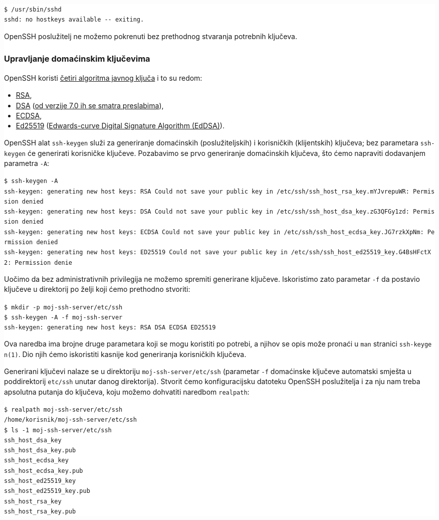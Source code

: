 ``` shell
$ /usr/sbin/sshd
sshd: no hostkeys available -- exiting.
```

OpenSSH poslužitelj ne možemo pokrenuti bez prethodnog stvaranja potrebnih ključeva.

### Upravljanje domaćinskim ključevima

OpenSSH koristi [četiri algoritma javnog ključa](https://security.stackexchange.com/a/178986) i to su redom:

- [RSA](https://en.wikipedia.org/wiki/RSA_(cryptosystem)),
- [DSA](https://en.wikipedia.org/wiki/Digital_Signature_Algorithm) ([od verzije 7.0 ih se smatra preslabima](https://www.openssh.com/legacy.html)),
- [ECDSA](https://en.wikipedia.org/wiki/Elliptic_Curve_Digital_Signature_Algorithm),
- [Ed25519](https://ed25519.cr.yp.to/) ([Edwards-curve Digital Signature Algorithm (EdDSA)](https://en.wikipedia.org/wiki/EdDSA)).

OpenSSH alat `ssh-keygen` služi za generiranje domaćinskih (poslužiteljskih) i korisničkih (klijentskih) ključeva; bez parametara `ssh-keygen` će generirati korisničke ključeve. Pozabavimo se prvo generiranje domaćinskih ključeva, što ćemo napraviti dodavanjem parametra `-A`:

``` shell
$ ssh-keygen -A
ssh-keygen: generating new host keys: RSA Could not save your public key in /etc/ssh/ssh_host_rsa_key.mYJvrepuWR: Permission denied
ssh-keygen: generating new host keys: DSA Could not save your public key in /etc/ssh/ssh_host_dsa_key.zG3QFGy1zd: Permission denied
ssh-keygen: generating new host keys: ECDSA Could not save your public key in /etc/ssh/ssh_host_ecdsa_key.JG7rzkXpNm: Permission denied
ssh-keygen: generating new host keys: ED25519 Could not save your public key in /etc/ssh/ssh_host_ed25519_key.G4BsHFctX2: Permission denie
```

Uočimo da bez administrativnih privilegija ne možemo spremiti generirane ključeve. Iskoristimo zato parametar `-f` da postavio ključeve u direktorij po želji koji ćemo prethodno stvoriti:

``` shell
$ mkdir -p moj-ssh-server/etc/ssh
$ ssh-keygen -A -f moj-ssh-server
ssh-keygen: generating new host keys: RSA DSA ECDSA ED25519
```

Ova naredba ima brojne druge parametara koji se mogu koristiti po potrebi, a njihov se opis može pronaći u `man` stranici `ssh-keygen(1)`. Dio njih ćemo iskoristiti kasnije kod generiranja korisničkih ključeva.

Generirani ključevi nalaze se u direktoriju `moj-ssh-server/etc/ssh` (parametar `-f` domaćinske ključeve automatski smješta u poddirektorij `etc/ssh` unutar danog direktorija). Stvorit ćemo konfiguracijsku datoteku OpenSSH poslužitelja i za nju nam treba apsolutna putanja do ključeva, koju možemo dohvatiti naredbom `realpath`:

``` shell
$ realpath moj-ssh-server/etc/ssh
/home/korisnik/moj-ssh-server/etc/ssh
$ ls -1 moj-ssh-server/etc/ssh
ssh_host_dsa_key
ssh_host_dsa_key.pub
ssh_host_ecdsa_key
ssh_host_ecdsa_key.pub
ssh_host_ed25519_key
ssh_host_ed25519_key.pub
ssh_host_rsa_key
ssh_host_rsa_key.pub
```

